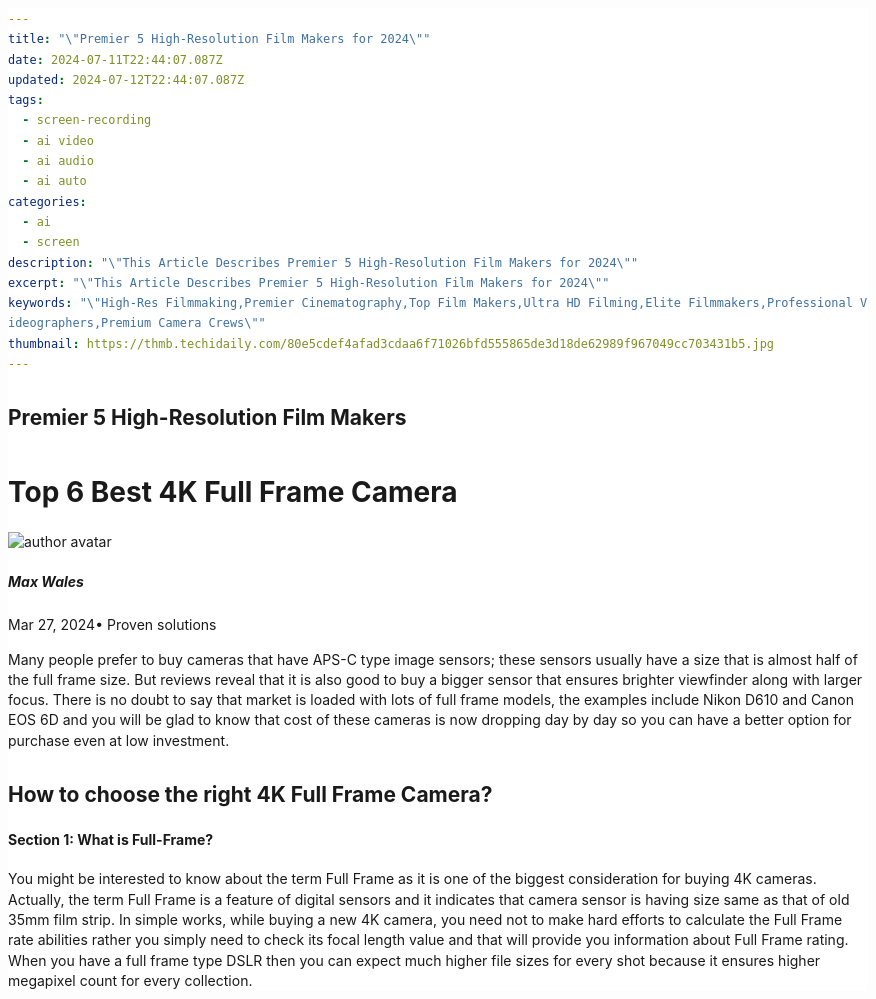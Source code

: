 ```yaml
---
title: "\"Premier 5 High-Resolution Film Makers for 2024\""
date: 2024-07-11T22:44:07.087Z
updated: 2024-07-12T22:44:07.087Z
tags: 
  - screen-recording
  - ai video
  - ai audio
  - ai auto
categories: 
  - ai
  - screen
description: "\"This Article Describes Premier 5 High-Resolution Film Makers for 2024\""
excerpt: "\"This Article Describes Premier 5 High-Resolution Film Makers for 2024\""
keywords: "\"High-Res Filmmaking,Premier Cinematography,Top Film Makers,Ultra HD Filming,Elite Filmmakers,Professional Videographers,Premium Camera Crews\""
thumbnail: https://thmb.techidaily.com/80e5cdef4afad3cdaa6f71026bfd555865de3d18de62989f967049cc703431b5.jpg
---
```


## Premier 5 High-Resolution Film Makers

# Top 6 Best 4K Full Frame Camera

![author avatar](https://images.wondershare.com/filmora/article-images/max-wales-author.jpg)

##### Max Wales

 Mar 27, 2024• Proven solutions

 Many people prefer to buy cameras that have APS-C type image sensors; these sensors usually have a size that is almost half of the full frame size. But reviews reveal that it is also good to buy a bigger sensor that ensures brighter viewfinder along with larger focus. There is no doubt to say that market is loaded with lots of full frame models, the examples include Nikon D610 and Canon EOS 6D and you will be glad to know that cost of these cameras is now dropping day by day so you can have a better option for purchase even at low investment.

## How to choose the right 4K Full Frame Camera?

#### Section 1: What is Full-Frame?

 You might be interested to know about the term Full Frame as it is one of the biggest consideration for buying 4K cameras. Actually, the term Full Frame is a feature of digital sensors and it indicates that camera sensor is having size same as that of old 35mm film strip. In simple works, while buying a new 4K camera, you need not to make hard efforts to calculate the Full Frame rate abilities rather you simply need to check its focal length value and that will provide you information about Full Frame rating. When you have a full frame type DSLR then you can expect much higher file sizes for every shot because it ensures higher megapixel count for every collection.
